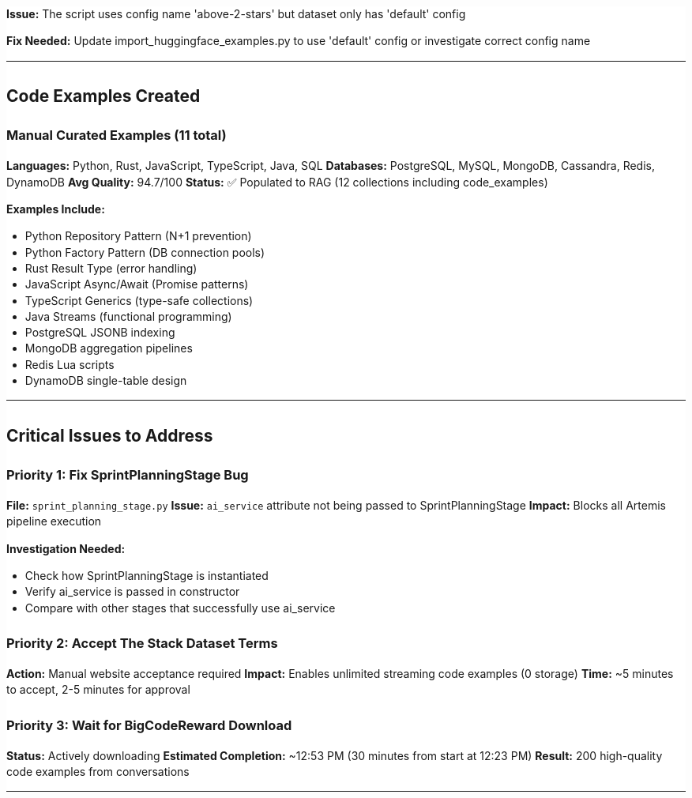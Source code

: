 **Issue:** The script uses config name 'above-2-stars' but dataset only has 'default' config

**Fix Needed:** Update import_huggingface_examples.py to use 'default' config or investigate correct config name

---

## Code Examples Created

### Manual Curated Examples (11 total)

**Languages:** Python, Rust, JavaScript, TypeScript, Java, SQL
**Databases:** PostgreSQL, MySQL, MongoDB, Cassandra, Redis, DynamoDB
**Avg Quality:** 94.7/100
**Status:** ✅ Populated to RAG (12 collections including code_examples)

**Examples Include:**
- Python Repository Pattern (N+1 prevention)
- Python Factory Pattern (DB connection pools)
- Rust Result Type (error handling)
- JavaScript Async/Await (Promise patterns)
- TypeScript Generics (type-safe collections)
- Java Streams (functional programming)
- PostgreSQL JSONB indexing
- MongoDB aggregation pipelines
- Redis Lua scripts
- DynamoDB single-table design

---

## Critical Issues to Address

### Priority 1: Fix SprintPlanningStage Bug

**File:** `sprint_planning_stage.py`
**Issue:** `ai_service` attribute not being passed to SprintPlanningStage
**Impact:** Blocks all Artemis pipeline execution

**Investigation Needed:**
- Check how SprintPlanningStage is instantiated
- Verify ai_service is passed in constructor
- Compare with other stages that successfully use ai_service

### Priority 2: Accept The Stack Dataset Terms

**Action:** Manual website acceptance required
**Impact:** Enables unlimited streaming code examples (0 storage)
**Time:** ~5 minutes to accept, 2-5 minutes for approval

### Priority 3: Wait for BigCodeReward Download

**Status:** Actively downloading
**Estimated Completion:** ~12:53 PM (30 minutes from start at 12:23 PM)
**Result:** 200 high-quality code examples from conversations

---
